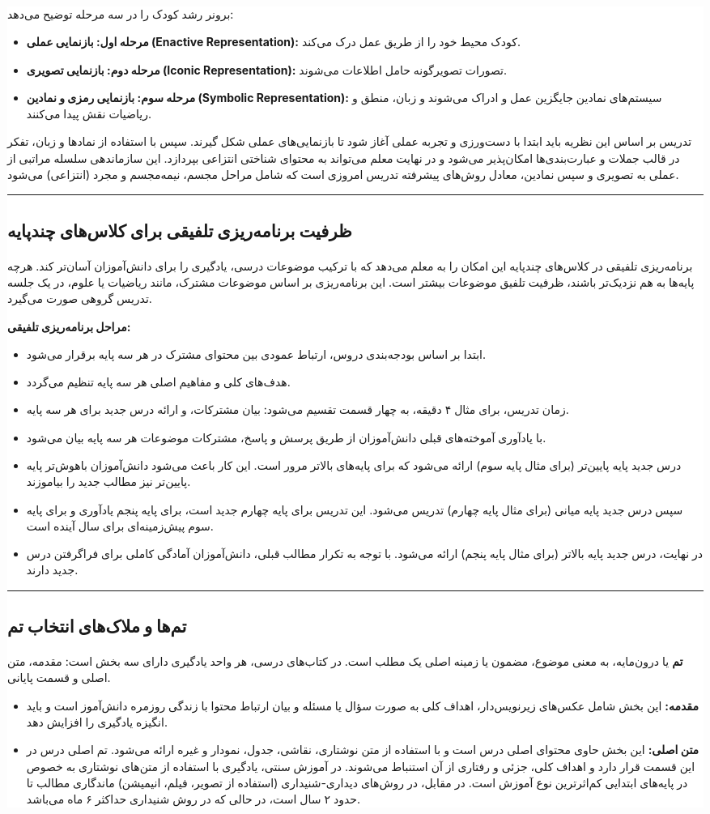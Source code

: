 برونر رشد کودک را در سه مرحله توضیح می‌دهد:

- **مرحله اول: بازنمایی عملی (Enactive Representation):** کودک محیط خود را از طریق عمل درک می‌کند.
    
- **مرحله دوم: بازنمایی تصویری (Iconic Representation):** تصورات تصویرگونه حامل اطلاعات می‌شوند.
    
- **مرحله سوم: بازنمایی رمزی و نمادین (Symbolic Representation):** سیستم‌های نمادین جایگزین عمل و ادراک می‌شوند و زبان، منطق و ریاضیات نقش پیدا می‌کنند.
    

تدریس بر اساس این نظریه باید ابتدا با دست‌ورزی و تجربه عملی آغاز شود تا بازنمایی‌های عملی شکل گیرند. سپس با استفاده از نمادها و زبان، تفکر در قالب جملات و عبارت‌بندی‌ها امکان‌پذیر می‌شود و در نهایت معلم می‌تواند به محتوای شناختی انتزاعی بپردازد. این سازماندهی سلسله مراتبی از عملی به تصویری و سپس نمادین، معادل روش‌های پیشرفته تدریس امروزی است که شامل مراحل مجسم، نیمه‌مجسم و مجرد (انتزاعی) می‌شود.

---

## ظرفیت برنامه‌ریزی تلفیقی برای کلاس‌های چندپایه

برنامه‌ریزی تلفیقی در کلاس‌های چندپایه این امکان را به معلم می‌دهد که با ترکیب موضوعات درسی، یادگیری را برای دانش‌آموزان آسان‌تر کند. هرچه پایه‌ها به هم نزدیک‌تر باشند، ظرفیت تلفیق موضوعات بیشتر است. این برنامه‌ریزی بر اساس موضوعات مشترک، مانند ریاضیات یا علوم، در یک جلسه تدریس گروهی صورت می‌گیرد.

**مراحل برنامه‌ریزی تلفیقی:**

- ابتدا بر اساس بودجه‌بندی دروس، ارتباط عمودی بین محتوای مشترک در هر سه پایه برقرار می‌شود.
    
- هدف‌های کلی و مفاهیم اصلی هر سه پایه تنظیم می‌گردد.
    
- زمان تدریس، برای مثال ۴ دقیقه، به چهار قسمت تقسیم می‌شود: بیان مشترکات، و ارائه درس جدید برای هر سه پایه.
    
- با یادآوری آموخته‌های قبلی دانش‌آموزان از طریق پرسش و پاسخ، مشترکات موضوعات هر سه پایه بیان می‌شود.
    
- درس جدید پایه پایین‌تر (برای مثال پایه سوم) ارائه می‌شود که برای پایه‌های بالاتر مرور است. این کار باعث می‌شود دانش‌آموزان باهوش‌تر پایه پایین‌تر نیز مطالب جدید را بیاموزند.
    
- سپس درس جدید پایه میانی (برای مثال پایه چهارم) تدریس می‌شود. این تدریس برای پایه چهارم جدید است، برای پایه پنجم یادآوری و برای پایه سوم پیش‌زمینه‌ای برای سال آینده است.
    
- در نهایت، درس جدید پایه بالاتر (برای مثال پایه پنجم) ارائه می‌شود. با توجه به تکرار مطالب قبلی، دانش‌آموزان آمادگی کاملی برای فراگرفتن درس جدید دارند.
    

---

## تم‌ها و ملاک‌های انتخاب تم

**تم** یا درون‌مایه، به معنی موضوع، مضمون یا زمینه اصلی یک مطلب است. در کتاب‌های درسی، هر واحد یادگیری دارای سه بخش است: مقدمه، متن اصلی و قسمت پایانی.

- **مقدمه:** این بخش شامل عکس‌های زیرنویس‌دار، اهداف کلی به صورت سؤال یا مسئله و بیان ارتباط محتوا با زندگی روزمره دانش‌آموز است و باید انگیزه یادگیری را افزایش دهد.
    
- **متن اصلی:** این بخش حاوی محتوای اصلی درس است و با استفاده از متن نوشتاری، نقاشی، جدول، نمودار و غیره ارائه می‌شود. تم اصلی درس در این قسمت قرار دارد و اهداف کلی، جزئی و رفتاری از آن استنباط می‌شوند. در آموزش سنتی، یادگیری با استفاده از متن‌های نوشتاری به خصوص در پایه‌های ابتدایی کم‌اثرترین نوع آموزش است. در مقابل، در روش‌های دیداری-شنیداری (استفاده از تصویر، فیلم، انیمیشن) ماندگاری مطالب تا حدود ۲ سال است، در حالی که در روش شنیداری حداکثر ۶ ماه می‌باشد.
    